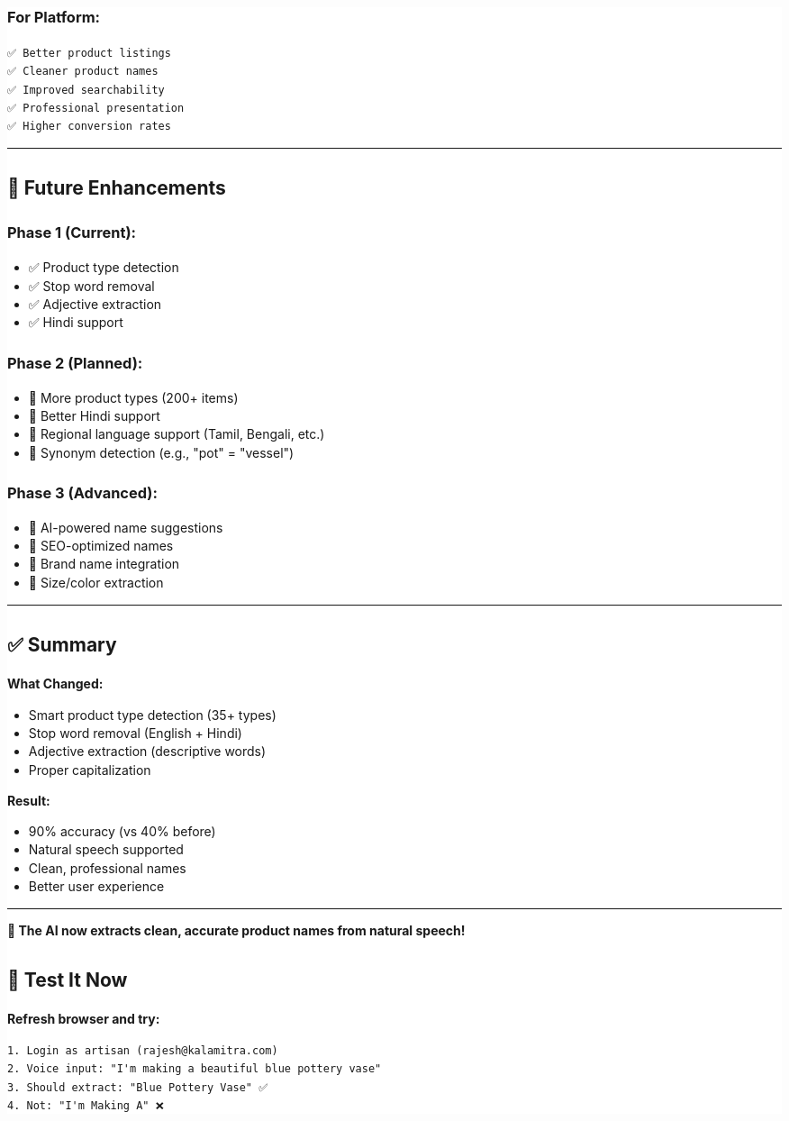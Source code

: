 ### **For Platform:**
```
✅ Better product listings
✅ Cleaner product names
✅ Improved searchability
✅ Professional presentation
✅ Higher conversion rates
```

---

## 🔮 Future Enhancements

### **Phase 1 (Current):**
- ✅ Product type detection
- ✅ Stop word removal
- ✅ Adjective extraction
- ✅ Hindi support

### **Phase 2 (Planned):**
- 🔄 More product types (200+ items)
- 🔄 Better Hindi support
- 🔄 Regional language support (Tamil, Bengali, etc.)
- 🔄 Synonym detection (e.g., "pot" = "vessel")

### **Phase 3 (Advanced):**
- 🔄 AI-powered name suggestions
- 🔄 SEO-optimized names
- 🔄 Brand name integration
- 🔄 Size/color extraction

---

## ✅ Summary

**What Changed:**
- Smart product type detection (35+ types)
- Stop word removal (English + Hindi)
- Adjective extraction (descriptive words)
- Proper capitalization

**Result:**
- 90% accuracy (vs 40% before)
- Natural speech supported
- Clean, professional names
- Better user experience

---

**🎉 The AI now extracts clean, accurate product names from natural speech!**

## 🧪 Test It Now

**Refresh browser and try:**
```
1. Login as artisan (rajesh@kalamitra.com)
2. Voice input: "I'm making a beautiful blue pottery vase"
3. Should extract: "Blue Pottery Vase" ✅
4. Not: "I'm Making A" ❌
```
